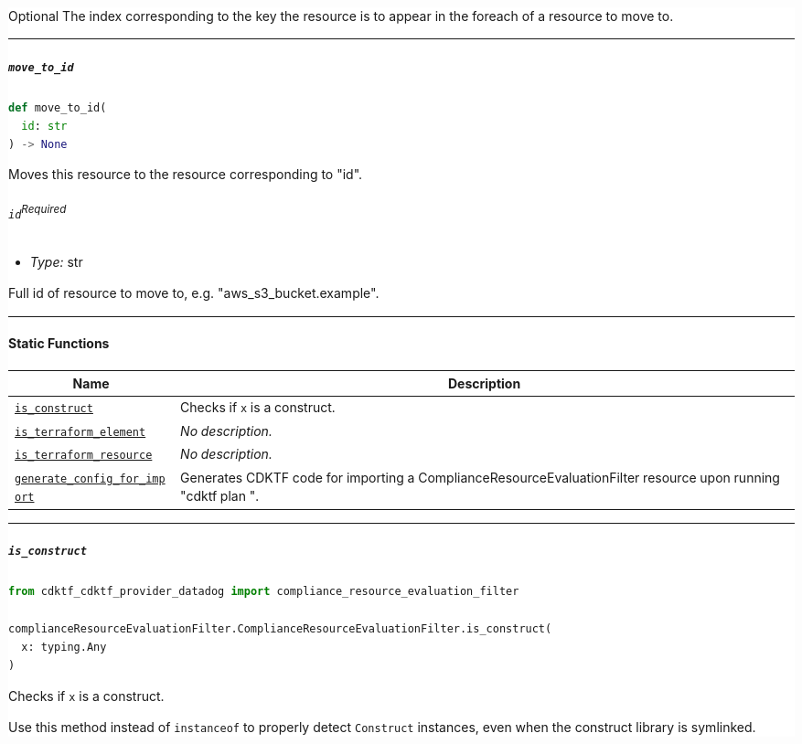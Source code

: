 Optional The index corresponding to the key the resource is to appear in the foreach of a resource to move to.

---

##### `move_to_id` <a name="move_to_id" id="@cdktf/provider-datadog.complianceResourceEvaluationFilter.ComplianceResourceEvaluationFilter.moveToId"></a>

```python
def move_to_id(
  id: str
) -> None
```

Moves this resource to the resource corresponding to "id".

###### `id`<sup>Required</sup> <a name="id" id="@cdktf/provider-datadog.complianceResourceEvaluationFilter.ComplianceResourceEvaluationFilter.moveToId.parameter.id"></a>

- *Type:* str

Full id of resource to move to, e.g. "aws_s3_bucket.example".

---

#### Static Functions <a name="Static Functions" id="Static Functions"></a>

| **Name** | **Description** |
| --- | --- |
| <code><a href="#@cdktf/provider-datadog.complianceResourceEvaluationFilter.ComplianceResourceEvaluationFilter.isConstruct">is_construct</a></code> | Checks if `x` is a construct. |
| <code><a href="#@cdktf/provider-datadog.complianceResourceEvaluationFilter.ComplianceResourceEvaluationFilter.isTerraformElement">is_terraform_element</a></code> | *No description.* |
| <code><a href="#@cdktf/provider-datadog.complianceResourceEvaluationFilter.ComplianceResourceEvaluationFilter.isTerraformResource">is_terraform_resource</a></code> | *No description.* |
| <code><a href="#@cdktf/provider-datadog.complianceResourceEvaluationFilter.ComplianceResourceEvaluationFilter.generateConfigForImport">generate_config_for_import</a></code> | Generates CDKTF code for importing a ComplianceResourceEvaluationFilter resource upon running "cdktf plan <stack-name>". |

---

##### `is_construct` <a name="is_construct" id="@cdktf/provider-datadog.complianceResourceEvaluationFilter.ComplianceResourceEvaluationFilter.isConstruct"></a>

```python
from cdktf_cdktf_provider_datadog import compliance_resource_evaluation_filter

complianceResourceEvaluationFilter.ComplianceResourceEvaluationFilter.is_construct(
  x: typing.Any
)
```

Checks if `x` is a construct.

Use this method instead of `instanceof` to properly detect `Construct`
instances, even when the construct library is symlinked.
